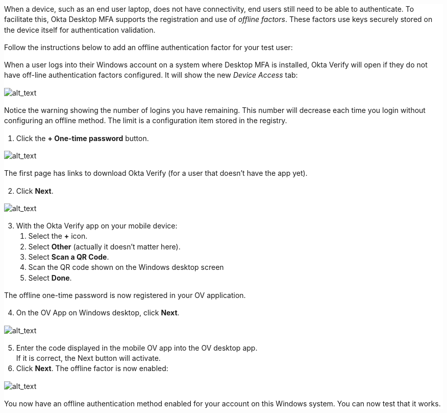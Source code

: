 When a device, such as an end user laptop, does not have connectivity, end users still need to be able to authenticate.  To facilitate this, Okta Desktop MFA supports the registration and use of _offline factors_.  These factors use keys securely stored on the device itself for authentication validation.

Follow the instructions below to add an offline authentication factor for your test user:


When a user logs into their Windows account on a system where Desktop MFA is installed, Okta Verify will open if they do not have off-line authentication factors configured.  It will show the new _Device Access_ tab:


![alt_text](https://raw.githubusercontent.com/MarcoBlaesing/LabGuide/main/images/008/image27.png "image_tooltip")


Notice the warning showing the number of logins you have remaining.  This number will decrease each time you login without configuring an offline method.  The limit is a configuration item stored in the registry.


1. Click the **+ One-time password** button.


![alt_text](https://raw.githubusercontent.com/MarcoBlaesing/LabGuide/main/images/008/image28.png "image_tooltip")



The first page has links to download Okta Verify (for a user that doesn’t have the app yet).

2. Click **Next**.


![alt_text](https://raw.githubusercontent.com/MarcoBlaesing/LabGuide/main/images/008/image29.png "image_tooltip")


3. With the Okta Verify app on your mobile device:
    1. Select the **+** icon.
    2. Select **Other** (actually it doesn’t matter here).
    3. Select **Scan a QR Code**.
    4. Scan the QR code shown on the Windows desktop screen
    5. Select **Done**.

The offline one-time password is now registered in your OV application.

4. On the OV App on Windows desktop, click **Next**.


![alt_text](https://raw.githubusercontent.com/MarcoBlaesing/LabGuide/main/images/008/image30.png "image_tooltip")


5. Enter the code displayed in the mobile OV app into the OV desktop app. \
If it is correct, the Next button will activate.
6. Click **Next**.  The offline factor is now enabled:


![alt_text](https://raw.githubusercontent.com/MarcoBlaesing/LabGuide/main/images/008/image31.png "image_tooltip")


You now have an offline authentication method enabled for your account on this Windows system.  You can now test that it works.
